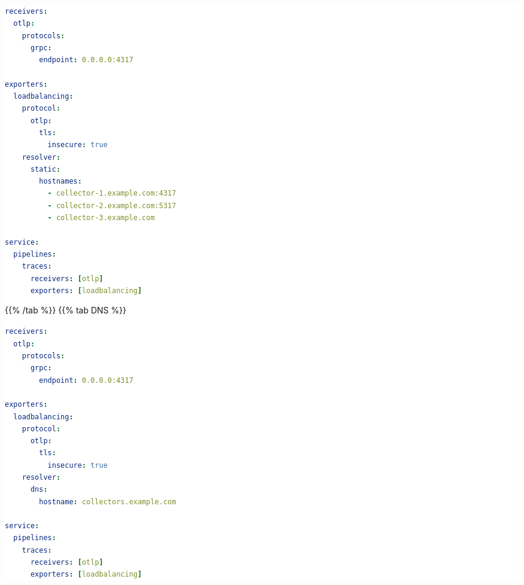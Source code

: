 ```yaml
receivers:
  otlp:
    protocols:
      grpc:
        endpoint: 0.0.0.0:4317

exporters:
  loadbalancing:
    protocol:
      otlp:
        tls:
          insecure: true
    resolver:
      static:
        hostnames:
          - collector-1.example.com:4317
          - collector-2.example.com:5317
          - collector-3.example.com

service:
  pipelines:
    traces:
      receivers: [otlp]
      exporters: [loadbalancing]
```

{{% /tab %}} {{% tab DNS %}}

```yaml
receivers:
  otlp:
    protocols:
      grpc:
        endpoint: 0.0.0.0:4317

exporters:
  loadbalancing:
    protocol:
      otlp:
        tls:
          insecure: true
    resolver:
      dns:
        hostname: collectors.example.com

service:
  pipelines:
    traces:
      receivers: [otlp]
      exporters: [loadbalancing]
```
